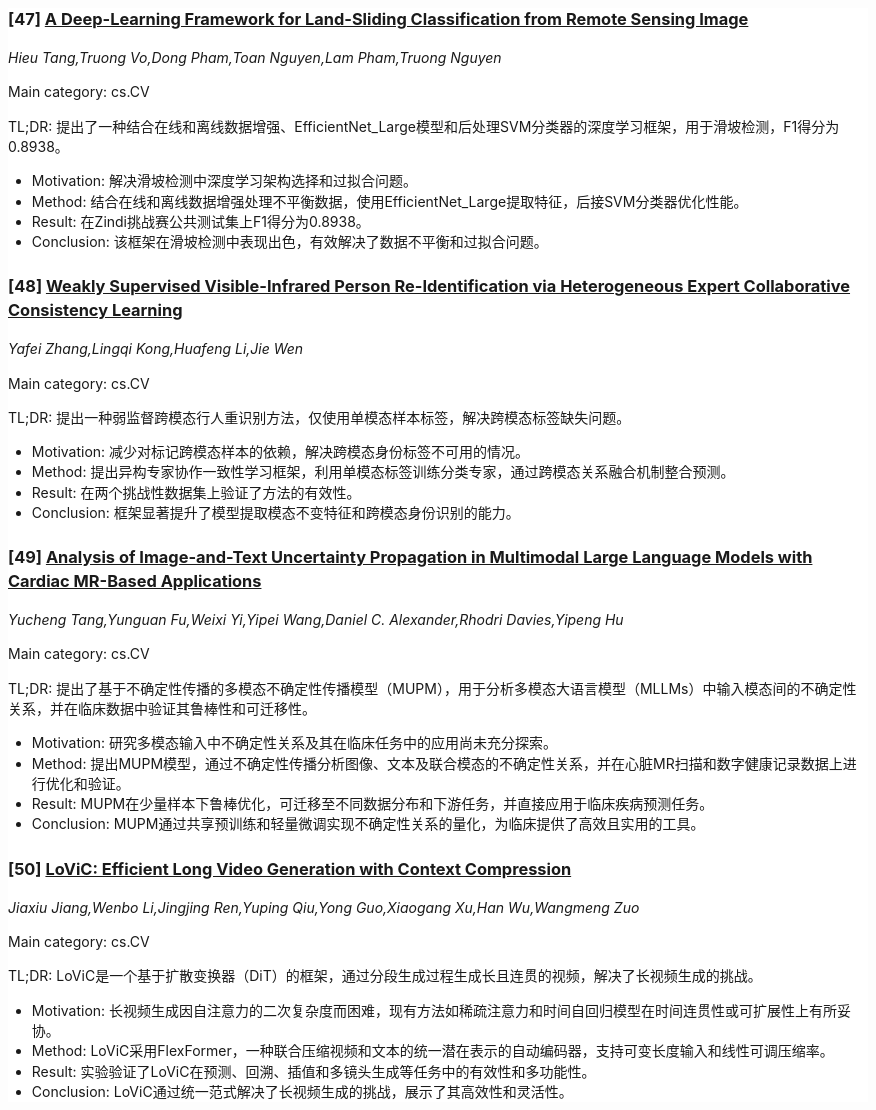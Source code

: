 
### [47] [A Deep-Learning Framework for Land-Sliding Classification from Remote Sensing Image](https://arxiv.org/abs/2507.12939)
*Hieu Tang,Truong Vo,Dong Pham,Toan Nguyen,Lam Pham,Truong Nguyen*

Main category: cs.CV

TL;DR: 提出了一种结合在线和离线数据增强、EfficientNet_Large模型和后处理SVM分类器的深度学习框架，用于滑坡检测，F1得分为0.8938。

- Motivation: 解决滑坡检测中深度学习架构选择和过拟合问题。
- Method: 结合在线和离线数据增强处理不平衡数据，使用EfficientNet_Large提取特征，后接SVM分类器优化性能。
- Result: 在Zindi挑战赛公共测试集上F1得分为0.8938。
- Conclusion: 该框架在滑坡检测中表现出色，有效解决了数据不平衡和过拟合问题。


### [48] [Weakly Supervised Visible-Infrared Person Re-Identification via Heterogeneous Expert Collaborative Consistency Learning](https://arxiv.org/abs/2507.12942)
*Yafei Zhang,Lingqi Kong,Huafeng Li,Jie Wen*

Main category: cs.CV

TL;DR: 提出一种弱监督跨模态行人重识别方法，仅使用单模态样本标签，解决跨模态标签缺失问题。

- Motivation: 减少对标记跨模态样本的依赖，解决跨模态身份标签不可用的情况。
- Method: 提出异构专家协作一致性学习框架，利用单模态标签训练分类专家，通过跨模态关系融合机制整合预测。
- Result: 在两个挑战性数据集上验证了方法的有效性。
- Conclusion: 框架显著提升了模型提取模态不变特征和跨模态身份识别的能力。


### [49] [Analysis of Image-and-Text Uncertainty Propagation in Multimodal Large Language Models with Cardiac MR-Based Applications](https://arxiv.org/abs/2507.12945)
*Yucheng Tang,Yunguan Fu,Weixi Yi,Yipei Wang,Daniel C. Alexander,Rhodri Davies,Yipeng Hu*

Main category: cs.CV

TL;DR: 提出了基于不确定性传播的多模态不确定性传播模型（MUPM），用于分析多模态大语言模型（MLLMs）中输入模态间的不确定性关系，并在临床数据中验证其鲁棒性和可迁移性。

- Motivation: 研究多模态输入中不确定性关系及其在临床任务中的应用尚未充分探索。
- Method: 提出MUPM模型，通过不确定性传播分析图像、文本及联合模态的不确定性关系，并在心脏MR扫描和数字健康记录数据上进行优化和验证。
- Result: MUPM在少量样本下鲁棒优化，可迁移至不同数据分布和下游任务，并直接应用于临床疾病预测任务。
- Conclusion: MUPM通过共享预训练和轻量微调实现不确定性关系的量化，为临床提供了高效且实用的工具。


### [50] [LoViC: Efficient Long Video Generation with Context Compression](https://arxiv.org/abs/2507.12952)
*Jiaxiu Jiang,Wenbo Li,Jingjing Ren,Yuping Qiu,Yong Guo,Xiaogang Xu,Han Wu,Wangmeng Zuo*

Main category: cs.CV

TL;DR: LoViC是一个基于扩散变换器（DiT）的框架，通过分段生成过程生成长且连贯的视频，解决了长视频生成的挑战。

- Motivation: 长视频生成因自注意力的二次复杂度而困难，现有方法如稀疏注意力和时间自回归模型在时间连贯性或可扩展性上有所妥协。
- Method: LoViC采用FlexFormer，一种联合压缩视频和文本的统一潜在表示的自动编码器，支持可变长度输入和线性可调压缩率。
- Result: 实验验证了LoViC在预测、回溯、插值和多镜头生成等任务中的有效性和多功能性。
- Conclusion: LoViC通过统一范式解决了长视频生成的挑战，展示了其高效性和灵活性。
